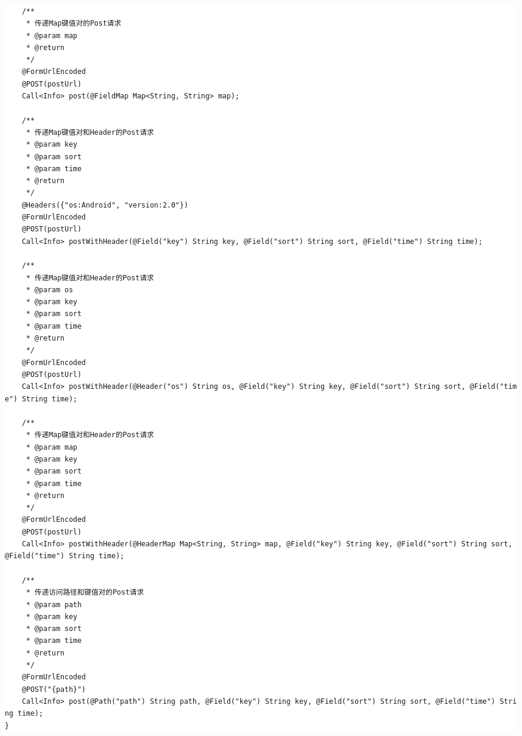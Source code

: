 ```
    /**
     * 传递Map键值对的Post请求
     * @param map
     * @return
     */
    @FormUrlEncoded
    @POST(postUrl)
    Call<Info> post(@FieldMap Map<String, String> map);

    /**
     * 传递Map键值对和Header的Post请求
     * @param key
     * @param sort
     * @param time
     * @return
     */
    @Headers({"os:Android", "version:2.0"})
    @FormUrlEncoded
    @POST(postUrl)
    Call<Info> postWithHeader(@Field("key") String key, @Field("sort") String sort, @Field("time") String time);

    /**
     * 传递Map键值对和Header的Post请求
     * @param os
     * @param key
     * @param sort
     * @param time
     * @return
     */
    @FormUrlEncoded
    @POST(postUrl)
    Call<Info> postWithHeader(@Header("os") String os, @Field("key") String key, @Field("sort") String sort, @Field("time") String time);

    /**
     * 传递Map键值对和Header的Post请求
     * @param map
     * @param key
     * @param sort
     * @param time
     * @return
     */
    @FormUrlEncoded
    @POST(postUrl)
    Call<Info> postWithHeader(@HeaderMap Map<String, String> map, @Field("key") String key, @Field("sort") String sort, @Field("time") String time);

    /**
     * 传递访问路径和键值对的Post请求
     * @param path
     * @param key
     * @param sort
     * @param time
     * @return
     */
    @FormUrlEncoded
    @POST("{path}")
    Call<Info> post(@Path("path") String path, @Field("key") String key, @Field("sort") String sort, @Field("time") String time);
}
```
